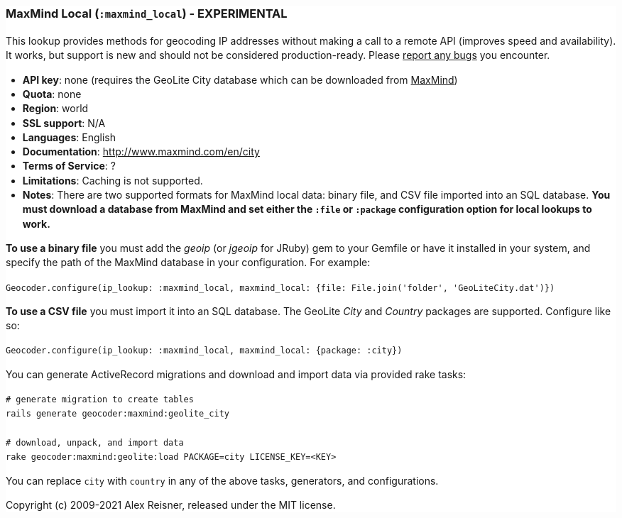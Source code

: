 ### MaxMind Local (`:maxmind_local`) - EXPERIMENTAL

This lookup provides methods for geocoding IP addresses without making a call to a remote API (improves speed and availability). It works, but support is new and should not be considered production-ready. Please [report any bugs](https://github.com/alexreisner/geocoder/issues) you encounter.

* **API key**: none (requires the GeoLite City database which can be downloaded from [MaxMind](http://dev.maxmind.com/geoip/legacy/geolite/))
* **Quota**: none
* **Region**: world
* **SSL support**: N/A
* **Languages**: English
* **Documentation**: http://www.maxmind.com/en/city
* **Terms of Service**: ?
* **Limitations**: Caching is not supported.
* **Notes**: There are two supported formats for MaxMind local data: binary file, and CSV file imported into an SQL database. **You must download a database from MaxMind and set either the `:file` or `:package` configuration option for local lookups to work.**

**To use a binary file** you must add the *geoip* (or *jgeoip* for JRuby) gem to your Gemfile or have it installed in your system, and specify the path of the MaxMind database in your configuration. For example:

    Geocoder.configure(ip_lookup: :maxmind_local, maxmind_local: {file: File.join('folder', 'GeoLiteCity.dat')})

**To use a CSV file** you must import it into an SQL database. The GeoLite *City* and *Country* packages are supported. Configure like so:

    Geocoder.configure(ip_lookup: :maxmind_local, maxmind_local: {package: :city})

You can generate ActiveRecord migrations and download and import data via provided rake tasks:

    # generate migration to create tables
    rails generate geocoder:maxmind:geolite_city

    # download, unpack, and import data
    rake geocoder:maxmind:geolite:load PACKAGE=city LICENSE_KEY=<KEY>

You can replace `city` with `country` in any of the above tasks, generators, and configurations.

Copyright (c) 2009-2021 Alex Reisner, released under the MIT license.
